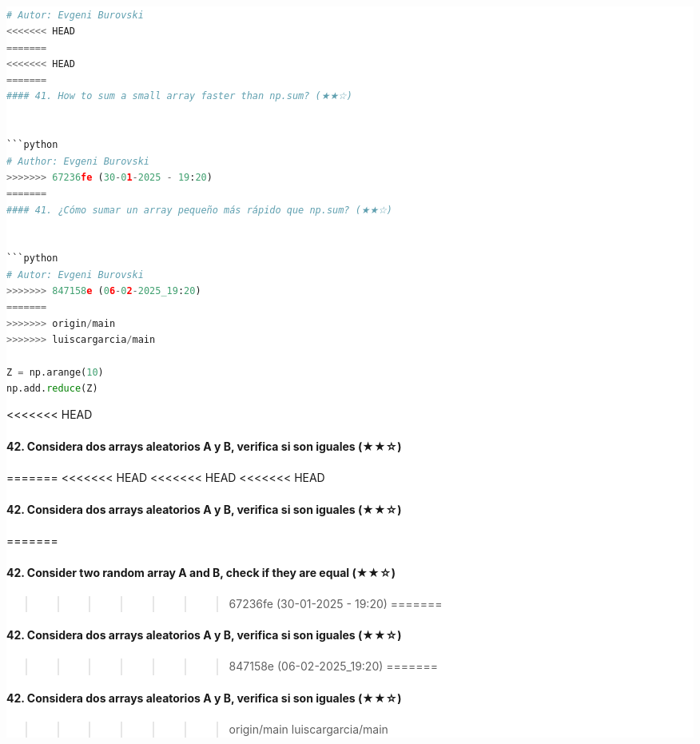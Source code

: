 
```python
# Autor: Evgeni Burovski
<<<<<<< HEAD
=======
<<<<<<< HEAD
=======
#### 41. How to sum a small array faster than np.sum? (★★☆)


```python
# Author: Evgeni Burovski
>>>>>>> 67236fe (30-01-2025 - 19:20)
=======
#### 41. ¿Cómo sumar un array pequeño más rápido que np.sum? (★★☆)


```python
# Autor: Evgeni Burovski
>>>>>>> 847158e (06-02-2025_19:20)
=======
>>>>>>> origin/main
>>>>>>> luiscargarcia/main

Z = np.arange(10)
np.add.reduce(Z)
```
<<<<<<< HEAD
#### 42. Considera dos arrays aleatorios A y B, verifica si son iguales (★★☆)
=======
<<<<<<< HEAD
<<<<<<< HEAD
<<<<<<< HEAD
#### 42. Considera dos arrays aleatorios A y B, verifica si son iguales (★★☆)
=======
#### 42. Consider two random array A and B, check if they are equal (★★☆)
>>>>>>> 67236fe (30-01-2025 - 19:20)
=======
#### 42. Considera dos arrays aleatorios A y B, verifica si son iguales (★★☆)
>>>>>>> 847158e (06-02-2025_19:20)
=======
#### 42. Considera dos arrays aleatorios A y B, verifica si son iguales (★★☆)
>>>>>>> origin/main
>>>>>>> luiscargarcia/main

